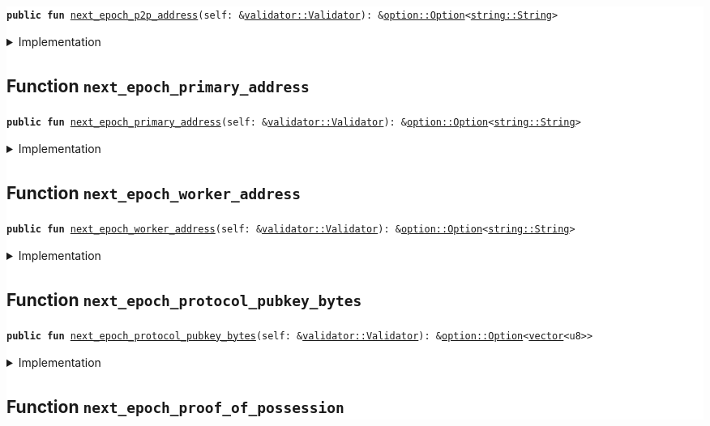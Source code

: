 <pre><code><b>public</b> <b>fun</b> <a href="validator.md#0x3_validator_next_epoch_p2p_address">next_epoch_p2p_address</a>(self: &<a href="validator.md#0x3_validator_Validator">validator::Validator</a>): &<a href="_Option">option::Option</a>&lt;<a href="_String">string::String</a>&gt;
</code></pre>



<details><summary>Implementation</summary></details>

<a name="0x3_validator_next_epoch_primary_address"></a>

## Function `next_epoch_primary_address`



<pre><code><b>public</b> <b>fun</b> <a href="validator.md#0x3_validator_next_epoch_primary_address">next_epoch_primary_address</a>(self: &<a href="validator.md#0x3_validator_Validator">validator::Validator</a>): &<a href="_Option">option::Option</a>&lt;<a href="_String">string::String</a>&gt;
</code></pre>



<details><summary>Implementation</summary></details>

<a name="0x3_validator_next_epoch_worker_address"></a>

## Function `next_epoch_worker_address`



<pre><code><b>public</b> <b>fun</b> <a href="validator.md#0x3_validator_next_epoch_worker_address">next_epoch_worker_address</a>(self: &<a href="validator.md#0x3_validator_Validator">validator::Validator</a>): &<a href="_Option">option::Option</a>&lt;<a href="_String">string::String</a>&gt;
</code></pre>



<details><summary>Implementation</summary></details>

<a name="0x3_validator_next_epoch_protocol_pubkey_bytes"></a>

## Function `next_epoch_protocol_pubkey_bytes`



<pre><code><b>public</b> <b>fun</b> <a href="validator.md#0x3_validator_next_epoch_protocol_pubkey_bytes">next_epoch_protocol_pubkey_bytes</a>(self: &<a href="validator.md#0x3_validator_Validator">validator::Validator</a>): &<a href="_Option">option::Option</a>&lt;<a href="">vector</a>&lt;u8&gt;&gt;
</code></pre>



<details><summary>Implementation</summary></details>

<a name="0x3_validator_next_epoch_proof_of_possession"></a>

## Function `next_epoch_proof_of_possession`



